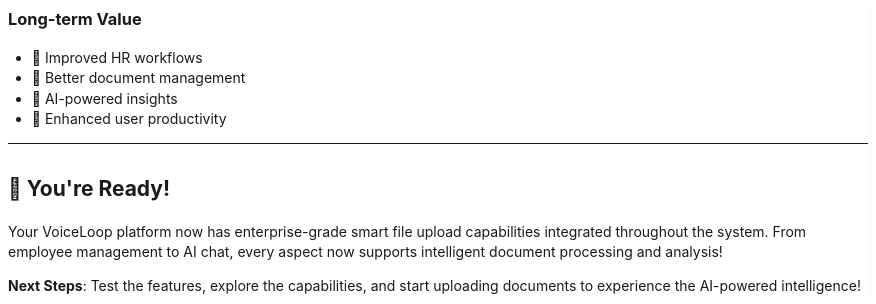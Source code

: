 ### Long-term Value
- 🚀 Improved HR workflows
- 🚀 Better document management
- 🚀 AI-powered insights
- 🚀 Enhanced user productivity

---

## 🎉 You're Ready!

Your VoiceLoop platform now has enterprise-grade smart file upload capabilities integrated throughout the system. From employee management to AI chat, every aspect now supports intelligent document processing and analysis!

**Next Steps**: Test the features, explore the capabilities, and start uploading documents to experience the AI-powered intelligence!
